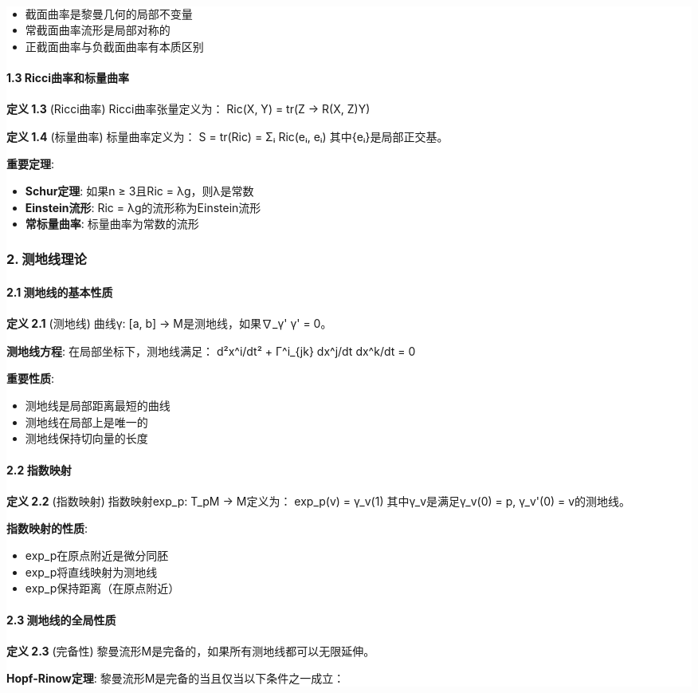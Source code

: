 - 截面曲率是黎曼几何的局部不变量
- 常截面曲率流形是局部对称的
- 正截面曲率与负截面曲率有本质区别

#### 1.3 Ricci曲率和标量曲率

**定义 1.3** (Ricci曲率)
Ricci曲率张量定义为：
Ric(X, Y) = tr(Z → R(X, Z)Y)

**定义 1.4** (标量曲率)
标量曲率定义为：
S = tr(Ric) = Σᵢ Ric(eᵢ, eᵢ)
其中{eᵢ}是局部正交基。

**重要定理**:

- **Schur定理**: 如果n ≥ 3且Ric = λg，则λ是常数
- **Einstein流形**: Ric = λg的流形称为Einstein流形
- **常标量曲率**: 标量曲率为常数的流形

### 2. 测地线理论

#### 2.1 测地线的基本性质

**定义 2.1** (测地线)
曲线γ: [a, b] → M是测地线，如果∇_γ' γ' = 0。

**测地线方程**:
在局部坐标下，测地线满足：
d²x^i/dt² + Γ^i_{jk} dx^j/dt dx^k/dt = 0

**重要性质**:

- 测地线是局部距离最短的曲线
- 测地线在局部上是唯一的
- 测地线保持切向量的长度

#### 2.2 指数映射

**定义 2.2** (指数映射)
指数映射exp_p: T_pM → M定义为：
exp_p(v) = γ_v(1)
其中γ_v是满足γ_v(0) = p, γ_v'(0) = v的测地线。

**指数映射的性质**:

- exp_p在原点附近是微分同胚
- exp_p将直线映射为测地线
- exp_p保持距离（在原点附近）

#### 2.3 测地线的全局性质

**定义 2.3** (完备性)
黎曼流形M是完备的，如果所有测地线都可以无限延伸。

**Hopf-Rinow定理**:
黎曼流形M是完备的当且仅当以下条件之一成立：
